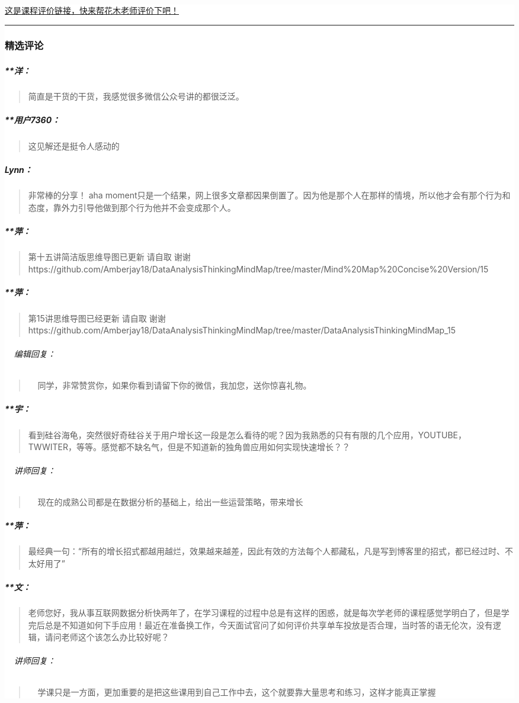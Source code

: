 <p data-nodeid="11714" class=""><a href="https://wj.qq.com/s2/6894820/1708/" data-nodeid="11718">这是课程评价链接，快来帮花木老师评价下吧！</a></p>

---

### 精选评论

##### **洋：
> 简直是干货的干货，我感觉很多微信公众号讲的都很泛泛。

##### **用户7360：
> 这见解还是挺令人感动的

##### Lynn：
> 非常棒的分享！ aha moment只是一个结果，网上很多文章都因果倒置了。因为他是那个人在那样的情境，所以他才会有那个行为和态度，靠外力引导他做到那个行为他并不会变成那个人。

##### **萍：
> 第十五讲简洁版思维导图已更新 请自取 谢谢https://github.com/Amberjay18/DataAnalysisThinkingMindMap/tree/master/Mind%20Map%20Concise%20Version/15

##### **萍：
> 第15讲思维导图已经更新 请自取 谢谢https://github.com/Amberjay18/DataAnalysisThinkingMindMap/tree/master/DataAnalysisThinkingMindMap_15

 ###### &nbsp;&nbsp;&nbsp; 编辑回复：
> &nbsp;&nbsp;&nbsp; 同学，非常赞赏你，如果你看到请留下你的微信，我加您，送你惊喜礼物。

##### **宇：
> 看到硅谷海龟，突然很好奇硅谷关于用户增长这一段是怎么看待的呢？因为我熟悉的只有有限的几个应用，YOUTUBE，TWWITER，等等。感觉都不缺名气，但是不知道新的独角兽应用如何实现快速增长？？

 ###### &nbsp;&nbsp;&nbsp; 讲师回复：
> &nbsp;&nbsp;&nbsp; 现在的成熟公司都是在数据分析的基础上，给出一些运营策略，带来增长

##### **萍：
> 最经典一句：“所有的增长招式都越用越烂，效果越来越差，因此有效的方法每个人都藏私，凡是写到博客里的招式，都已经过时、不太好用了”

##### **文：
> 老师您好，我从事互联网数据分析快两年了，在学习课程的过程中总是有这样的困惑，就是每次学老师的课程感觉学明白了，但是学完后总是不知道如何下手应用！最近在准备换工作，今天面试官问了如何评价共享单车投放是否合理，当时答的语无伦次，没有逻辑，请问老师这个该怎么办比较好呢？

 ###### &nbsp;&nbsp;&nbsp; 讲师回复：
> &nbsp;&nbsp;&nbsp; 学课只是一方面，更加重要的是把这些课用到自己工作中去，这个就要靠大量思考和练习，这样才能真正掌握

